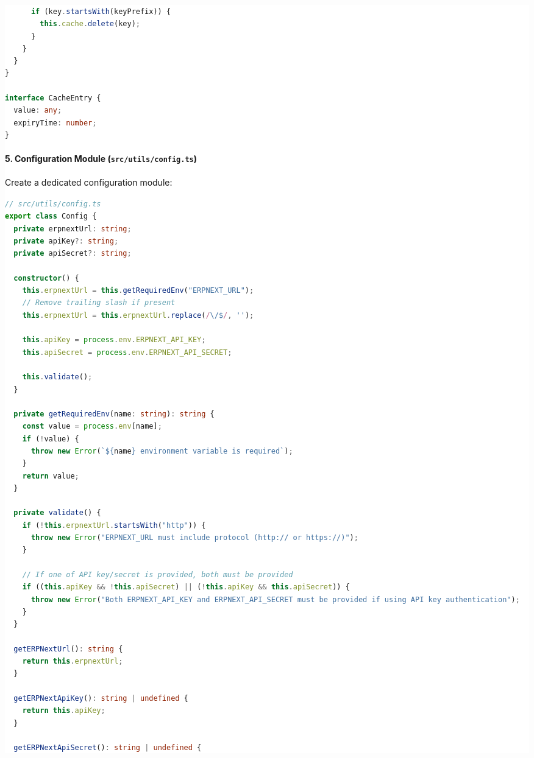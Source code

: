 ```typescript
      if (key.startsWith(keyPrefix)) {
        this.cache.delete(key);
      }
    }
  }
}

interface CacheEntry {
  value: any;
  expiryTime: number;
}
```

#### 5. Configuration Module (`src/utils/config.ts`)

Create a dedicated configuration module:

```typescript
// src/utils/config.ts
export class Config {
  private erpnextUrl: string;
  private apiKey?: string;
  private apiSecret?: string;
  
  constructor() {
    this.erpnextUrl = this.getRequiredEnv("ERPNEXT_URL");
    // Remove trailing slash if present
    this.erpnextUrl = this.erpnextUrl.replace(/\/$/, '');
    
    this.apiKey = process.env.ERPNEXT_API_KEY;
    this.apiSecret = process.env.ERPNEXT_API_SECRET;
    
    this.validate();
  }
  
  private getRequiredEnv(name: string): string {
    const value = process.env[name];
    if (!value) {
      throw new Error(`${name} environment variable is required`);
    }
    return value;
  }
  
  private validate() {
    if (!this.erpnextUrl.startsWith("http")) {
      throw new Error("ERPNEXT_URL must include protocol (http:// or https://)");
    }
    
    // If one of API key/secret is provided, both must be provided
    if ((this.apiKey && !this.apiSecret) || (!this.apiKey && this.apiSecret)) {
      throw new Error("Both ERPNEXT_API_KEY and ERPNEXT_API_SECRET must be provided if using API key authentication");
    }
  }
  
  getERPNextUrl(): string {
    return this.erpnextUrl;
  }
  
  getERPNextApiKey(): string | undefined {
    return this.apiKey;
  }
  
  getERPNextApiSecret(): string | undefined {
```